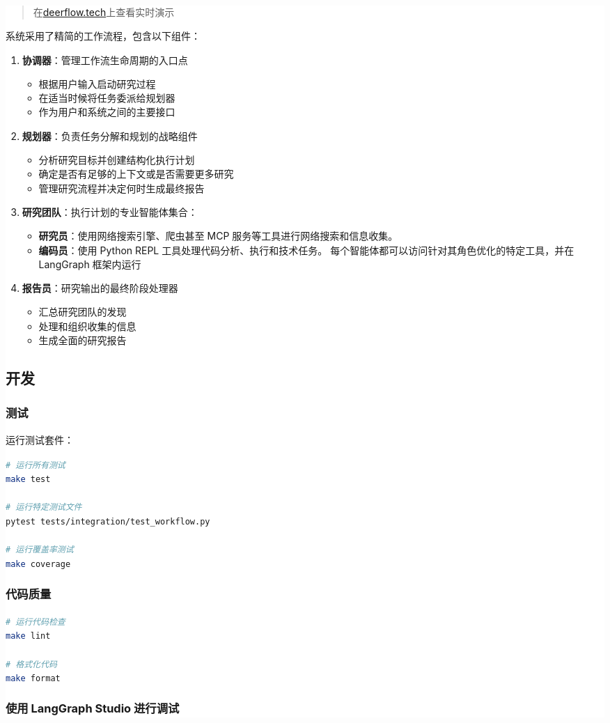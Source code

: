 > 在[deerflow.tech](https://deerflow.tech/#multi-agent-architecture)上查看实时演示

系统采用了精简的工作流程，包含以下组件：

1. **协调器**：管理工作流生命周期的入口点

   - 根据用户输入启动研究过程
   - 在适当时候将任务委派给规划器
   - 作为用户和系统之间的主要接口

2. **规划器**：负责任务分解和规划的战略组件

   - 分析研究目标并创建结构化执行计划
   - 确定是否有足够的上下文或是否需要更多研究
   - 管理研究流程并决定何时生成最终报告

3. **研究团队**：执行计划的专业智能体集合：

   - **研究员**：使用网络搜索引擎、爬虫甚至 MCP 服务等工具进行网络搜索和信息收集。
   - **编码员**：使用 Python REPL 工具处理代码分析、执行和技术任务。
     每个智能体都可以访问针对其角色优化的特定工具，并在 LangGraph 框架内运行

4. **报告员**：研究输出的最终阶段处理器
   - 汇总研究团队的发现
   - 处理和组织收集的信息
   - 生成全面的研究报告

## 开发

### 测试

运行测试套件：

```bash
# 运行所有测试
make test

# 运行特定测试文件
pytest tests/integration/test_workflow.py

# 运行覆盖率测试
make coverage
```

### 代码质量

```bash
# 运行代码检查
make lint

# 格式化代码
make format
```

### 使用 LangGraph Studio 进行调试
